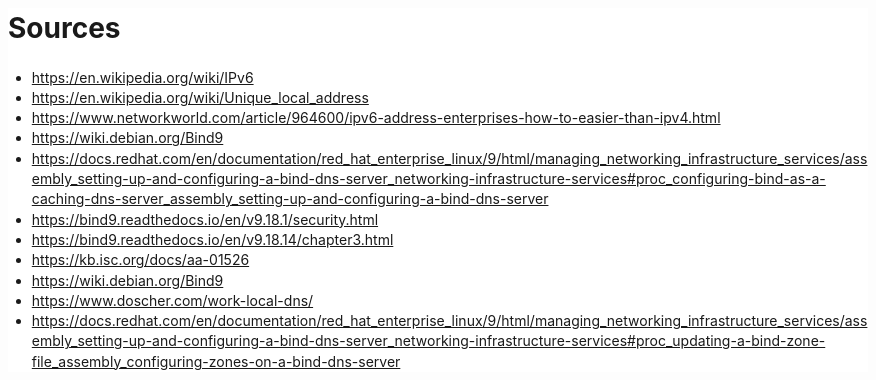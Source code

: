 
# Sources
* https://en.wikipedia.org/wiki/IPv6
* https://en.wikipedia.org/wiki/Unique_local_address
* https://www.networkworld.com/article/964600/ipv6-address-enterprises-how-to-easier-than-ipv4.html
* https://wiki.debian.org/Bind9
* https://docs.redhat.com/en/documentation/red_hat_enterprise_linux/9/html/managing_networking_infrastructure_services/assembly_setting-up-and-configuring-a-bind-dns-server_networking-infrastructure-services#proc_configuring-bind-as-a-caching-dns-server_assembly_setting-up-and-configuring-a-bind-dns-server
* https://bind9.readthedocs.io/en/v9.18.1/security.html
* https://bind9.readthedocs.io/en/v9.18.14/chapter3.html
* https://kb.isc.org/docs/aa-01526
* https://wiki.debian.org/Bind9
* https://www.doscher.com/work-local-dns/
* https://docs.redhat.com/en/documentation/red_hat_enterprise_linux/9/html/managing_networking_infrastructure_services/assembly_setting-up-and-configuring-a-bind-dns-server_networking-infrastructure-services#proc_updating-a-bind-zone-file_assembly_configuring-zones-on-a-bind-dns-server
